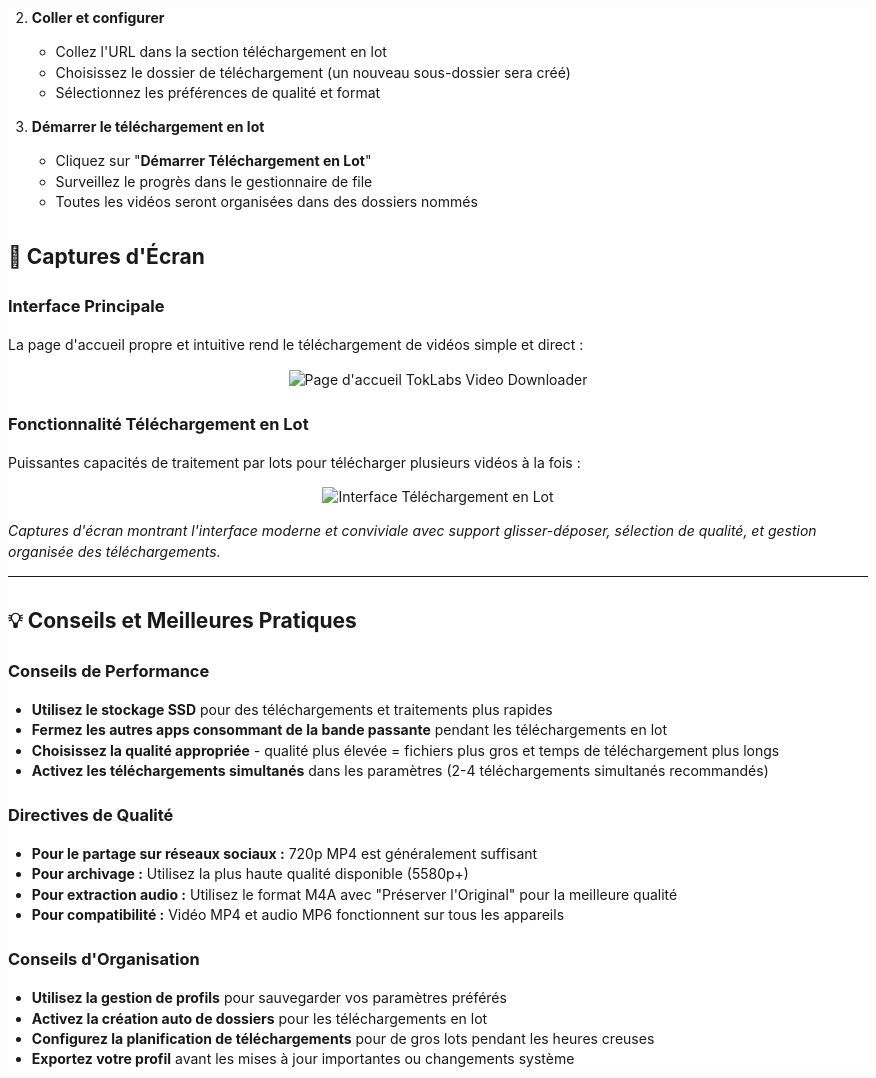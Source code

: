2. **Coller et configurer**
   - Collez l'URL dans la section téléchargement en lot
   - Choisissez le dossier de téléchargement (un nouveau sous-dossier sera créé)
   - Sélectionnez les préférences de qualité et format

6. **Démarrer le téléchargement en lot**
   - Cliquez sur "**Démarrer Téléchargement en Lot**"
   - Surveillez le progrès dans le gestionnaire de file
   - Toutes les vidéos seront organisées dans des dossiers nommés

## 📸 Captures d'Écran

### Interface Principale
La page d'accueil propre et intuitive rend le téléchargement de vidéos simple et direct :

<p align="center">
  <img src="../assets/Screenshots/homepage.png" alt="Page d'accueil TokLabs Video Downloader" width="800">
</p>

### Fonctionnalité Téléchargement en Lot
Puissantes capacités de traitement par lots pour télécharger plusieurs vidéos à la fois :

<p align="center">
  <img src="../assets/Screenshots/batch.png" alt="Interface Téléchargement en Lot" width="800">
</p>

*Captures d'écran montrant l'interface moderne et conviviale avec support glisser-déposer, sélection de qualité, et gestion organisée des téléchargements.*

---

## 💡 Conseils et Meilleures Pratiques

### Conseils de Performance
- **Utilisez le stockage SSD** pour des téléchargements et traitements plus rapides
- **Fermez les autres apps consommant de la bande passante** pendant les téléchargements en lot
- **Choisissez la qualité appropriée** - qualité plus élevée = fichiers plus gros et temps de téléchargement plus longs
- **Activez les téléchargements simultanés** dans les paramètres (2-4 téléchargements simultanés recommandés)

### Directives de Qualité
- **Pour le partage sur réseaux sociaux :** 720p MP4 est généralement suffisant
- **Pour archivage :** Utilisez la plus haute qualité disponible (5580p+)
- **Pour extraction audio :** Utilisez le format M4A avec "Préserver l'Original" pour la meilleure qualité
- **Pour compatibilité :** Vidéo MP4 et audio MP6 fonctionnent sur tous les appareils

### Conseils d'Organisation
- **Utilisez la gestion de profils** pour sauvegarder vos paramètres préférés
- **Activez la création auto de dossiers** pour les téléchargements en lot
- **Configurez la planification de téléchargements** pour de gros lots pendant les heures creuses
- **Exportez votre profil** avant les mises à jour importantes ou changements système
